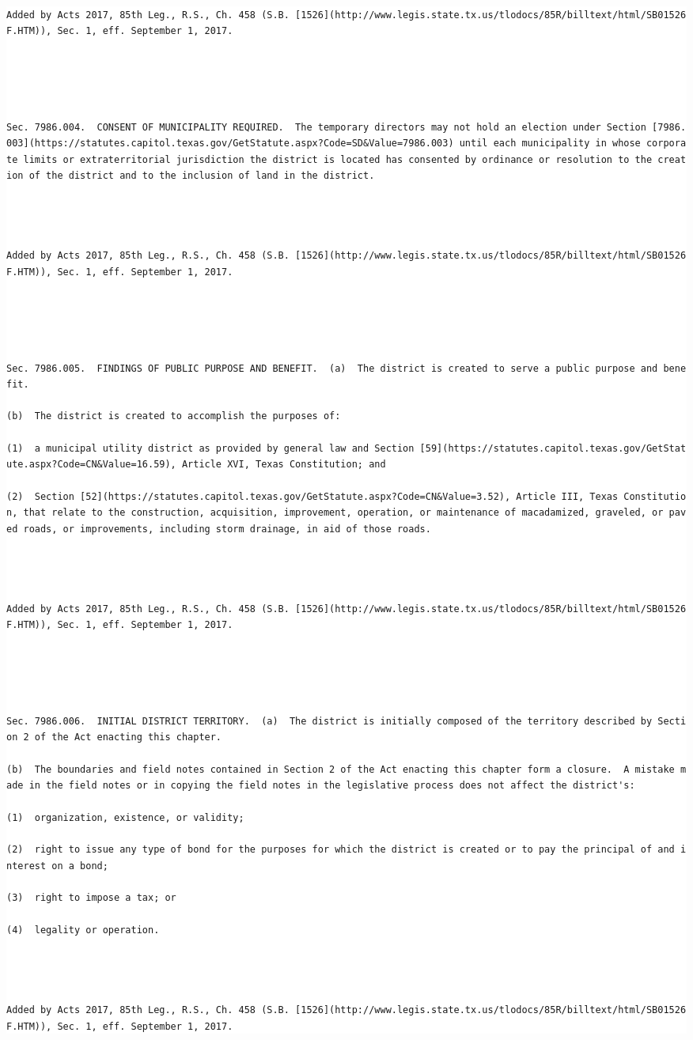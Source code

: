     Added by Acts 2017, 85th Leg., R.S., Ch. 458 (S.B. [1526](http://www.legis.state.tx.us/tlodocs/85R/billtext/html/SB01526F.HTM)), Sec. 1, eff. September 1, 2017.
    
    
    
    
    
    Sec. 7986.004.  CONSENT OF MUNICIPALITY REQUIRED.  The temporary directors may not hold an election under Section [7986.003](https://statutes.capitol.texas.gov/GetStatute.aspx?Code=SD&Value=7986.003) until each municipality in whose corporate limits or extraterritorial jurisdiction the district is located has consented by ordinance or resolution to the creation of the district and to the inclusion of land in the district.
    
    
    
    
    Added by Acts 2017, 85th Leg., R.S., Ch. 458 (S.B. [1526](http://www.legis.state.tx.us/tlodocs/85R/billtext/html/SB01526F.HTM)), Sec. 1, eff. September 1, 2017.
    
    
    
    
    
    Sec. 7986.005.  FINDINGS OF PUBLIC PURPOSE AND BENEFIT.  (a)  The district is created to serve a public purpose and benefit.
    
    (b)  The district is created to accomplish the purposes of:
    
    (1)  a municipal utility district as provided by general law and Section [59](https://statutes.capitol.texas.gov/GetStatute.aspx?Code=CN&Value=16.59), Article XVI, Texas Constitution; and
    
    (2)  Section [52](https://statutes.capitol.texas.gov/GetStatute.aspx?Code=CN&Value=3.52), Article III, Texas Constitution, that relate to the construction, acquisition, improvement, operation, or maintenance of macadamized, graveled, or paved roads, or improvements, including storm drainage, in aid of those roads.
    
    
    
    
    Added by Acts 2017, 85th Leg., R.S., Ch. 458 (S.B. [1526](http://www.legis.state.tx.us/tlodocs/85R/billtext/html/SB01526F.HTM)), Sec. 1, eff. September 1, 2017.
    
    
    
    
    
    Sec. 7986.006.  INITIAL DISTRICT TERRITORY.  (a)  The district is initially composed of the territory described by Section 2 of the Act enacting this chapter.
    
    (b)  The boundaries and field notes contained in Section 2 of the Act enacting this chapter form a closure.  A mistake made in the field notes or in copying the field notes in the legislative process does not affect the district's:
    
    (1)  organization, existence, or validity;
    
    (2)  right to issue any type of bond for the purposes for which the district is created or to pay the principal of and interest on a bond;
    
    (3)  right to impose a tax; or
    
    (4)  legality or operation.
    
    
    
    
    Added by Acts 2017, 85th Leg., R.S., Ch. 458 (S.B. [1526](http://www.legis.state.tx.us/tlodocs/85R/billtext/html/SB01526F.HTM)), Sec. 1, eff. September 1, 2017.
    